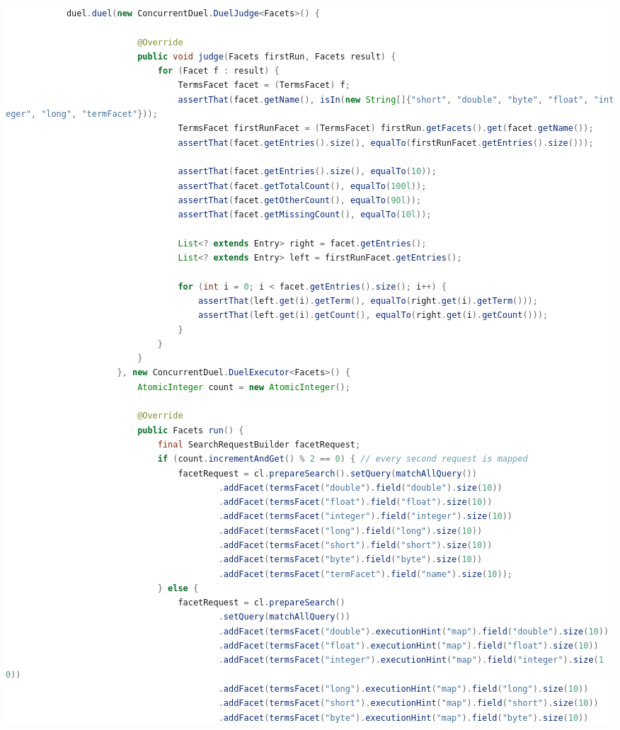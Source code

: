 ```java
            duel.duel(new ConcurrentDuel.DuelJudge<Facets>() {

                          @Override
                          public void judge(Facets firstRun, Facets result) {
                              for (Facet f : result) {
                                  TermsFacet facet = (TermsFacet) f;
                                  assertThat(facet.getName(), isIn(new String[]{"short", "double", "byte", "float", "integer", "long", "termFacet"}));
                                  TermsFacet firstRunFacet = (TermsFacet) firstRun.getFacets().get(facet.getName());
                                  assertThat(facet.getEntries().size(), equalTo(firstRunFacet.getEntries().size()));

                                  assertThat(facet.getEntries().size(), equalTo(10));
                                  assertThat(facet.getTotalCount(), equalTo(100l));
                                  assertThat(facet.getOtherCount(), equalTo(90l));
                                  assertThat(facet.getMissingCount(), equalTo(10l));

                                  List<? extends Entry> right = facet.getEntries();
                                  List<? extends Entry> left = firstRunFacet.getEntries();

                                  for (int i = 0; i < facet.getEntries().size(); i++) {
                                      assertThat(left.get(i).getTerm(), equalTo(right.get(i).getTerm()));
                                      assertThat(left.get(i).getCount(), equalTo(right.get(i).getCount()));
                                  }
                              }
                          }
                      }, new ConcurrentDuel.DuelExecutor<Facets>() {
                          AtomicInteger count = new AtomicInteger();

                          @Override
                          public Facets run() {
                              final SearchRequestBuilder facetRequest;
                              if (count.incrementAndGet() % 2 == 0) { // every second request is mapped
                                  facetRequest = cl.prepareSearch().setQuery(matchAllQuery())
                                          .addFacet(termsFacet("double").field("double").size(10))
                                          .addFacet(termsFacet("float").field("float").size(10))
                                          .addFacet(termsFacet("integer").field("integer").size(10))
                                          .addFacet(termsFacet("long").field("long").size(10))
                                          .addFacet(termsFacet("short").field("short").size(10))
                                          .addFacet(termsFacet("byte").field("byte").size(10))
                                          .addFacet(termsFacet("termFacet").field("name").size(10));
                              } else {
                                  facetRequest = cl.prepareSearch()
                                          .setQuery(matchAllQuery())
                                          .addFacet(termsFacet("double").executionHint("map").field("double").size(10))
                                          .addFacet(termsFacet("float").executionHint("map").field("float").size(10))
                                          .addFacet(termsFacet("integer").executionHint("map").field("integer").size(10))
                                          .addFacet(termsFacet("long").executionHint("map").field("long").size(10))
                                          .addFacet(termsFacet("short").executionHint("map").field("short").size(10))
                                          .addFacet(termsFacet("byte").executionHint("map").field("byte").size(10))
```
